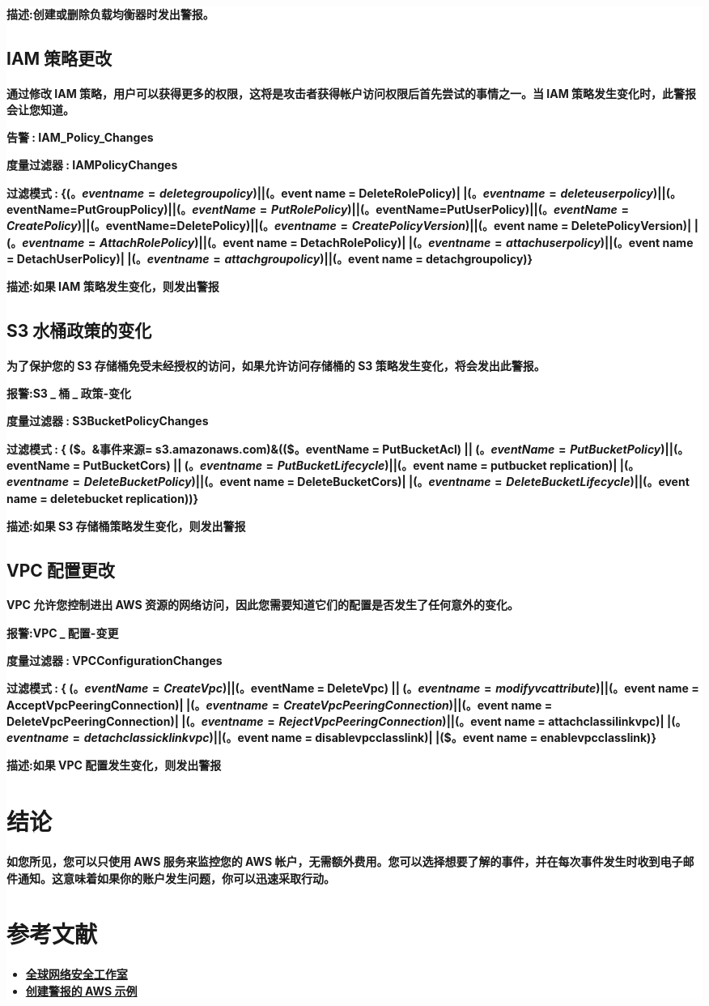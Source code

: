 ****描述**:创建或删除负载均衡器时发出警报。**

## **IAM 策略更改**

**通过修改 IAM 策略，用户可以获得更多的权限，这将是攻击者获得帐户访问权限后首先尝试的事情之一。当 IAM 策略发生变化时，此警报会让您知道。**

****告警** : IAM_Policy_Changes**

****度量过滤器** : IAMPolicyChanges**

****过滤模式** : {($。event name = deletegroupolicy)| |($。event name = DeleteRolePolicy)| |($。event name = delete user policy)| |($。eventName=PutGroupPolicy)||($。eventName=PutRolePolicy)||($。eventName=PutUserPolicy)||($。eventName=CreatePolicy)||($。eventName=DeletePolicy)||($。event name = CreatePolicyVersion)| |($。event name = DeletePolicyVersion)| |($。event name = AttachRolePolicy)| |($。event name = DetachRolePolicy)| |($。event name = attach user policy)| |($。event name = DetachUserPolicy)| |($。event name = attachgroupolicy)| |($。event name = detachgroupolicy)}**

****描述**:如果 IAM 策略发生变化，则发出警报**

## **S3 水桶政策的变化**

**为了保护您的 S3 存储桶免受未经授权的访问，如果允许访问存储桶的 S3 策略发生变化，将会发出此警报。**

****报警**:S3 _ 桶 _ 政策-变化**

****度量过滤器** : S3BucketPolicyChanges**

****过滤模式** : { ($。&事件来源= s3.amazonaws.com)&(($。eventName = PutBucketAcl) || ($。eventName = PutBucketPolicy) || ($。eventName = PutBucketCors) || ($。event name = PutBucketLifecycle)| |($。event name = putbucket replication)| |($。event name = DeleteBucketPolicy)| |($。event name = DeleteBucketCors)| |($。event name = DeleteBucketLifecycle)| |($。event name = deletebucket replication))}**

****描述**:如果 S3 存储桶策略发生变化，则发出警报**

## **VPC 配置更改**

**VPC 允许您控制进出 AWS 资源的网络访问，因此您需要知道它们的配置是否发生了任何意外的变化。**

****报警**:VPC _ 配置-变更**

****度量过滤器** : VPCConfigurationChanges**

****过滤模式** : { ($。eventName = CreateVpc) || ($。eventName = DeleteVpc) || ($。event name = modifyvcattribute)| |($。event name = AcceptVpcPeeringConnection)| |($。event name = CreateVpcPeeringConnection)| |($。event name = DeleteVpcPeeringConnection)| |($。event name = RejectVpcPeeringConnection)| |($。event name = attachclassilinkvpc)| |($。event name = detachclassicklinkvpc)| |($。event name = disablevpcclasslink)| |($。event name = enablevpcclasslink)}**

****描述**:如果 VPC 配置发生变化，则发出警报**

# **结论**

**如您所见，您可以只使用 AWS 服务来监控您的 AWS 帐户，无需额外费用。您可以选择想要了解的事件，并在每次事件发生时收到电子邮件通知。这意味着如果你的账户发生问题，你可以迅速采取行动。**

# ****参考文献****

*   **[全球网络安全工作室](https://www.globant.com/studio/cybersecurity)**
*   **[创建警报的 AWS 示例](https://docs.aws.amazon.com/awscloudtrail/latest/userguide/cloudwatch-alarms-for-cloudtrail.html#cloudwatch-alarms-for-cloudtrail-iam-policy-changes)**